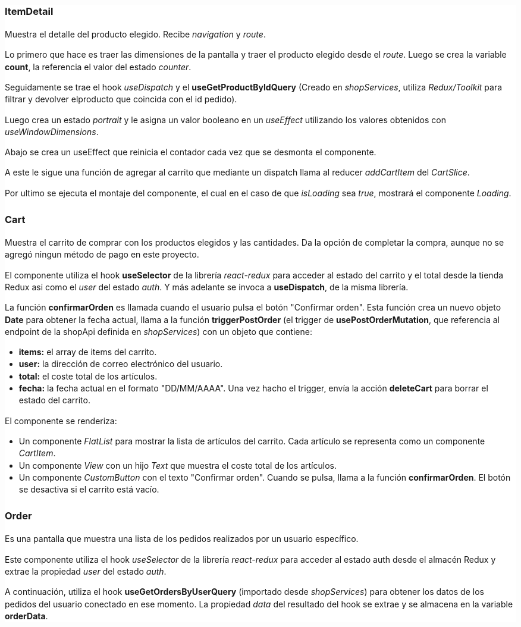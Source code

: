 
### ItemDetail
Muestra el detalle del producto elegido. Recibe *navigation* y *route*.

Lo primero que hace es traer las dimensiones de la pantalla y traer el producto elegido desde el *route*.
Luego se crea la variable **count**, la referencia el valor del estado *counter*.

Seguidamente se trae el hook *useDispatch* y el **useGetProductByIdQuery** (Creado en *shopServices*, utiliza *Redux/Toolkit* para filtrar y devolver elproducto que coincida con el id pedido).

Luego crea un estado *portrait* y le asigna un valor booleano en un *useEffect* utilizando los valores obtenidos con *useWindowDimensions*.

Abajo se crea un useEffect que reinicia el contador cada vez que se desmonta el componente.

A este le sigue una función de agregar al carrito que mediante un dispatch llama al reducer *addCartItem* del *CartSlice*.

Por ultimo se ejecuta el montaje del componente, el cual en el caso de que *isLoading* sea *true*, mostrará el componente *Loading*.

### Cart
Muestra el carrito de comprar con los productos elegidos y las cantidades. Da la opción de completar la compra, aunque no se agregó ningun método de pago en este proyecto.

El componente utiliza el hook **useSelector** de la librería *react-redux* para acceder al estado del carrito y el total desde la tienda Redux asi como el *user* del estado *auth*. Y más adelante se invoca a **useDispatch**, de la misma librería.

La función **confirmarOrden** es llamada cuando el usuario pulsa el botón "Confirmar orden". Esta función crea un nuevo objeto **Date** para obtener la fecha actual, llama a la función **triggerPostOrder** (el trigger de **usePostOrderMutation**, que referencia al endpoint de la shopApi definida en *shopServices*) con un objeto que contiene:
- **items:** el array de items del carrito.
- **user:** la dirección de correo electrónico del usuario.
- **total:** el coste total de los artículos.
- **fecha:** la fecha actual en el formato "DD/MM/AAAA".
Una vez hacho el trigger, envía la acción **deleteCart** para borrar el estado del carrito.

El componente se renderiza:

- Un componente *FlatList* para mostrar la lista de artículos del carrito. Cada artículo se representa como un componente *CartItem*.
- Un componente *View* con un hijo *Text* que muestra el coste total de los artículos.
- Un componente *CustomButton* con el texto "Confirmar orden". Cuando se pulsa, llama a la función **confirmarOrden**. El botón se desactiva si el carrito está vacío.

### Order

Es una pantalla que muestra una lista de los pedidos realizados por un usuario específico.

Este componente utiliza el hook *useSelector* de la librería *react-redux* para acceder al estado auth desde el almacén Redux y extrae la propiedad *user* del estado *auth*.

A continuación, utiliza el hook **useGetOrdersByUserQuery** (importado desde *shopServices*) para obtener los datos de los pedidos del usuario conectado en ese momento. La propiedad *data* del resultado del hook se extrae y se almacena en la variable **orderData**.

